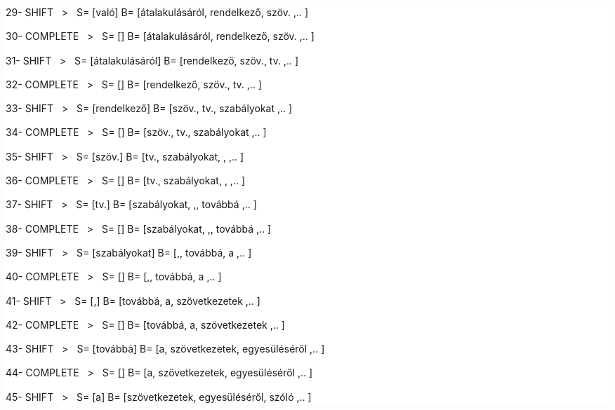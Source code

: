

29- SHIFT&nbsp;&nbsp;&nbsp;>&nbsp;&nbsp;&nbsp;S= [való]   B= [átalakulásáról, rendelkező, szöv. ,.. ]



30- COMPLETE&nbsp;&nbsp;&nbsp;>&nbsp;&nbsp;&nbsp;S= []   B= [átalakulásáról, rendelkező, szöv. ,.. ]



31- SHIFT&nbsp;&nbsp;&nbsp;>&nbsp;&nbsp;&nbsp;S= [átalakulásáról]   B= [rendelkező, szöv., tv. ,.. ]



32- COMPLETE&nbsp;&nbsp;&nbsp;>&nbsp;&nbsp;&nbsp;S= []   B= [rendelkező, szöv., tv. ,.. ]



33- SHIFT&nbsp;&nbsp;&nbsp;>&nbsp;&nbsp;&nbsp;S= [rendelkező]   B= [szöv., tv., szabályokat ,.. ]



34- COMPLETE&nbsp;&nbsp;&nbsp;>&nbsp;&nbsp;&nbsp;S= []   B= [szöv., tv., szabályokat ,.. ]



35- SHIFT&nbsp;&nbsp;&nbsp;>&nbsp;&nbsp;&nbsp;S= [szöv.]   B= [tv., szabályokat, , ,.. ]



36- COMPLETE&nbsp;&nbsp;&nbsp;>&nbsp;&nbsp;&nbsp;S= []   B= [tv., szabályokat, , ,.. ]



37- SHIFT&nbsp;&nbsp;&nbsp;>&nbsp;&nbsp;&nbsp;S= [tv.]   B= [szabályokat, ,, továbbá ,.. ]



38- COMPLETE&nbsp;&nbsp;&nbsp;>&nbsp;&nbsp;&nbsp;S= []   B= [szabályokat, ,, továbbá ,.. ]



39- SHIFT&nbsp;&nbsp;&nbsp;>&nbsp;&nbsp;&nbsp;S= [szabályokat]   B= [,, továbbá, a ,.. ]



40- COMPLETE&nbsp;&nbsp;&nbsp;>&nbsp;&nbsp;&nbsp;S= []   B= [,, továbbá, a ,.. ]



41- SHIFT&nbsp;&nbsp;&nbsp;>&nbsp;&nbsp;&nbsp;S= [,]   B= [továbbá, a, szövetkezetek ,.. ]



42- COMPLETE&nbsp;&nbsp;&nbsp;>&nbsp;&nbsp;&nbsp;S= []   B= [továbbá, a, szövetkezetek ,.. ]



43- SHIFT&nbsp;&nbsp;&nbsp;>&nbsp;&nbsp;&nbsp;S= [továbbá]   B= [a, szövetkezetek, egyesüléséről ,.. ]



44- COMPLETE&nbsp;&nbsp;&nbsp;>&nbsp;&nbsp;&nbsp;S= []   B= [a, szövetkezetek, egyesüléséről ,.. ]



45- SHIFT&nbsp;&nbsp;&nbsp;>&nbsp;&nbsp;&nbsp;S= [a]   B= [szövetkezetek, egyesüléséről, szóló ,.. ]

